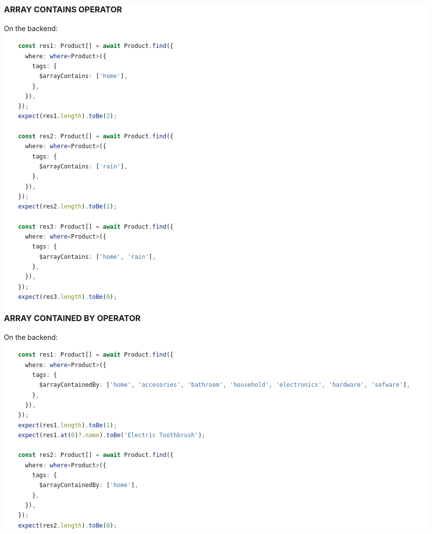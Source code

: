 ### ARRAY CONTAINS OPERATOR

On the backend:

```typescript
    const res1: Product[] = await Product.find({
      where: where<Product>({
        tags: {
          $arrayContains: ['home'],
        },
      }),
    });
    expect(res1.length).toBe(2);

    const res2: Product[] = await Product.find({
      where: where<Product>({
        tags: {
          $arrayContains: ['rain'],
        },
      }),
    });
    expect(res2.length).toBe(1);

    const res3: Product[] = await Product.find({
      where: where<Product>({
        tags: {
          $arrayContains: ['home', 'rain'],
        },
      }),
    });
    expect(res3.length).toBe(0);
```

### ARRAY CONTAINED BY OPERATOR

On the backend:

```typescript
    const res1: Product[] = await Product.find({
      where: where<Product>({
        tags: {
          $arrayContainedBy: ['home', 'accesories', 'bathroom', 'household', 'electronics', 'hardware', 'sofware'],
        },
      }),
    });
    expect(res1.length).toBe(1);
    expect(res1.at(0)?.name).toBe('Electric Toothbrush');

    const res2: Product[] = await Product.find({
      where: where<Product>({
        tags: {
          $arrayContainedBy: ['home'],
        },
      }),
    });
    expect(res2.length).toBe(0);
```
